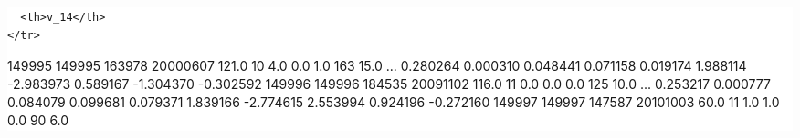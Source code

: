       <th>v_14</th>
    </tr>
  </thead>
  <tbody>
    <tr>
      <td>149995</td>
      <td>149995</td>
      <td>163978</td>
      <td>20000607</td>
      <td>121.0</td>
      <td>10</td>
      <td>4.0</td>
      <td>0.0</td>
      <td>1.0</td>
      <td>163</td>
      <td>15.0</td>
      <td>...</td>
      <td>0.280264</td>
      <td>0.000310</td>
      <td>0.048441</td>
      <td>0.071158</td>
      <td>0.019174</td>
      <td>1.988114</td>
      <td>-2.983973</td>
      <td>0.589167</td>
      <td>-1.304370</td>
      <td>-0.302592</td>
    </tr>
    <tr>
      <td>149996</td>
      <td>149996</td>
      <td>184535</td>
      <td>20091102</td>
      <td>116.0</td>
      <td>11</td>
      <td>0.0</td>
      <td>0.0</td>
      <td>0.0</td>
      <td>125</td>
      <td>10.0</td>
      <td>...</td>
      <td>0.253217</td>
      <td>0.000777</td>
      <td>0.084079</td>
      <td>0.099681</td>
      <td>0.079371</td>
      <td>1.839166</td>
      <td>-2.774615</td>
      <td>2.553994</td>
      <td>0.924196</td>
      <td>-0.272160</td>
    </tr>
    <tr>
      <td>149997</td>
      <td>149997</td>
      <td>147587</td>
      <td>20101003</td>
      <td>60.0</td>
      <td>11</td>
      <td>1.0</td>
      <td>1.0</td>
      <td>0.0</td>
      <td>90</td>
      <td>6.0</td>